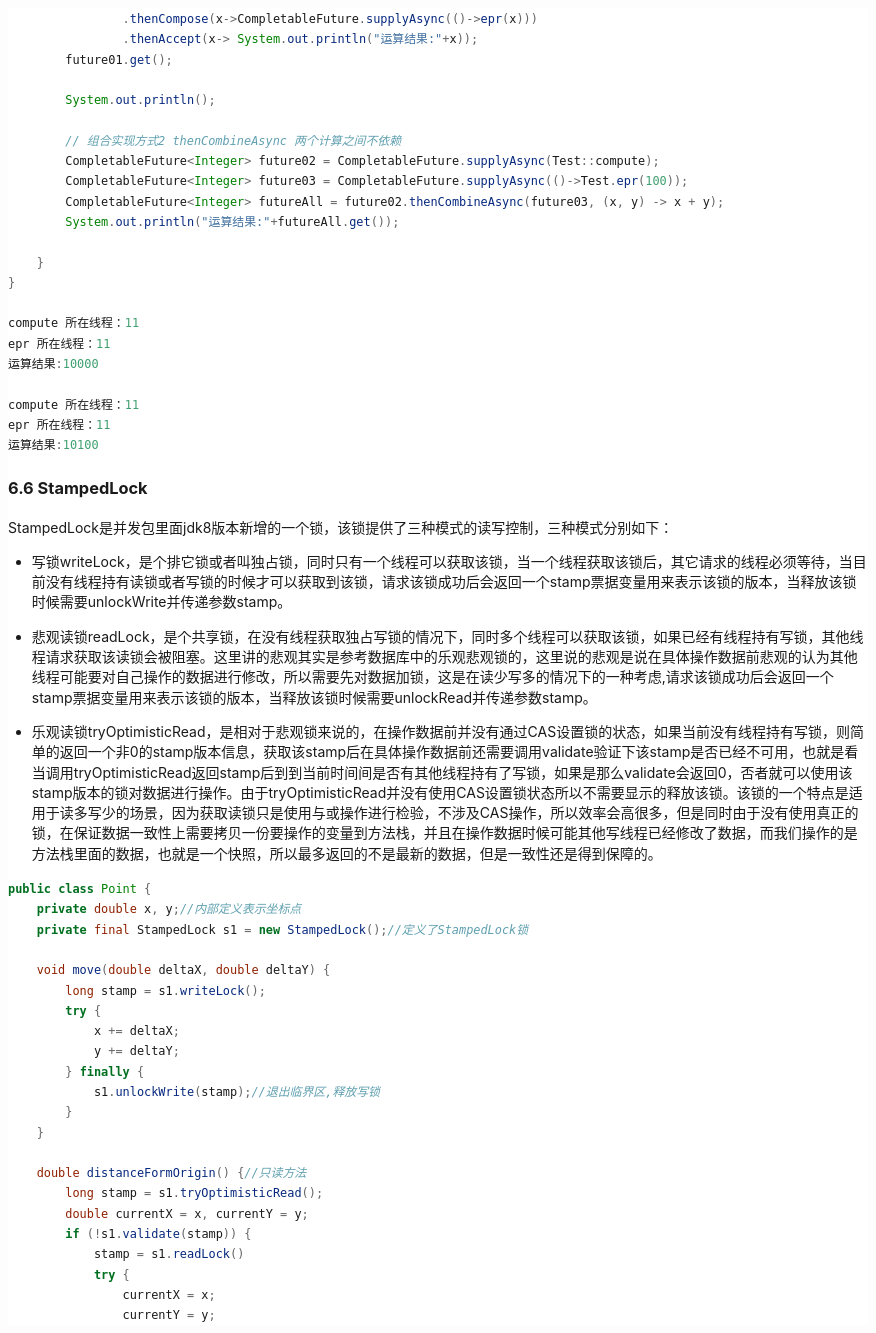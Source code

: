 ```java
                .thenCompose(x->CompletableFuture.supplyAsync(()->epr(x)))
                .thenAccept(x-> System.out.println("运算结果:"+x));
        future01.get();

        System.out.println();

        // 组合实现方式2 thenCombineAsync 两个计算之间不依赖
        CompletableFuture<Integer> future02 = CompletableFuture.supplyAsync(Test::compute);
        CompletableFuture<Integer> future03 = CompletableFuture.supplyAsync(()->Test.epr(100));
        CompletableFuture<Integer> futureAll = future02.thenCombineAsync(future03, (x, y) -> x + y);
        System.out.println("运算结果:"+futureAll.get());

    }
}

compute 所在线程：11
epr 所在线程：11
运算结果:10000

compute 所在线程：11
epr 所在线程：11
运算结果:10100
```

### 6.6  StampedLock

 StampedLock是并发包里面jdk8版本新增的一个锁，该锁提供了三种模式的读写控制，三种模式分别如下：

- 写锁writeLock，是个排它锁或者叫独占锁，同时只有一个线程可以获取该锁，当一个线程获取该锁后，其它请求的线程必须等待，当目前没有线程持有读锁或者写锁的时候才可以获取到该锁，请求该锁成功后会返回一个stamp票据变量用来表示该锁的版本，当释放该锁时候需要unlockWrite并传递参数stamp。

- 悲观读锁readLock，是个共享锁，在没有线程获取独占写锁的情况下，同时多个线程可以获取该锁，如果已经有线程持有写锁，其他线程请求获取该读锁会被阻塞。这里讲的悲观其实是参考数据库中的乐观悲观锁的，这里说的悲观是说在具体操作数据前悲观的认为其他线程可能要对自己操作的数据进行修改，所以需要先对数据加锁，这是在读少写多的情况下的一种考虑,请求该锁成功后会返回一个stamp票据变量用来表示该锁的版本，当释放该锁时候需要unlockRead并传递参数stamp。

- 乐观读锁tryOptimisticRead，是相对于悲观锁来说的，在操作数据前并没有通过CAS设置锁的状态，如果当前没有线程持有写锁，则简单的返回一个非0的stamp版本信息，获取该stamp后在具体操作数据前还需要调用validate验证下该stamp是否已经不可用，也就是看当调用tryOptimisticRead返回stamp后到到当前时间间是否有其他线程持有了写锁，如果是那么validate会返回0，否者就可以使用该stamp版本的锁对数据进行操作。由于tryOptimisticRead并没有使用CAS设置锁状态所以不需要显示的释放该锁。该锁的一个特点是适用于读多写少的场景，因为获取读锁只是使用与或操作进行检验，不涉及CAS操作，所以效率会高很多，但是同时由于没有使用真正的锁，在保证数据一致性上需要拷贝一份要操作的变量到方法栈，并且在操作数据时候可能其他写线程已经修改了数据，而我们操作的是方法栈里面的数据，也就是一个快照，所以最多返回的不是最新的数据，但是一致性还是得到保障的。

```java
public class Point {
    private double x, y;//内部定义表示坐标点
    private final StampedLock s1 = new StampedLock();//定义了StampedLock锁

    void move(double deltaX, double deltaY) {
        long stamp = s1.writeLock();
        try {
            x += deltaX;
            y += deltaY;
        } finally {
            s1.unlockWrite(stamp);//退出临界区,释放写锁
        }
    }

    double distanceFormOrigin() {//只读方法
        long stamp = s1.tryOptimisticRead();  
        double currentX = x, currentY = y;
        if (!s1.validate(stamp)) {
            stamp = s1.readLock()
            try {
                currentX = x;
                currentY = y;
```